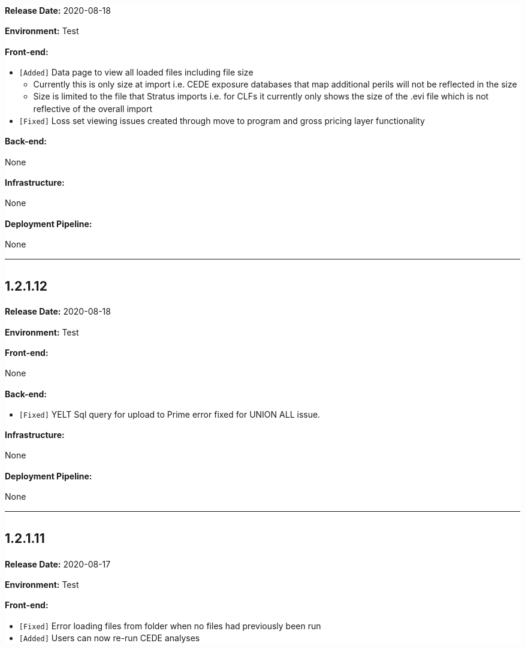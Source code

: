 __Release Date:__ 2020-08-18

__Environment:__ Test

__Front-end:__ 

- `[Added]` Data page to view all loaded files including file size 
  - Currently this is only size at import i.e. CEDE exposure databases that map additional perils will not be reflected in the size
  - Size is limited to the file that Stratus imports i.e. for CLFs it currently only shows the size of the .evi file which is not reflective of the overall import
- `[Fixed]` Loss set viewing issues created through move to program and gross pricing layer functionality

__Back-end:__

None

__Infrastructure:__

None

__Deployment Pipeline:__

None

---
## 1.2.1.12

__Release Date:__ 2020-08-18

__Environment:__ Test

__Front-end:__ 

None  

__Back-end:__

- `[Fixed]` YELT Sql query for upload to Prime error fixed for UNION ALL issue.

__Infrastructure:__

None

__Deployment Pipeline:__

None

---
## 1.2.1.11

__Release Date:__ 2020-08-17

__Environment:__ Test

__Front-end:__ 

- `[Fixed]` Error loading files from folder when no files had previously been run
- `[Added]` Users can now re-run CEDE analyses
